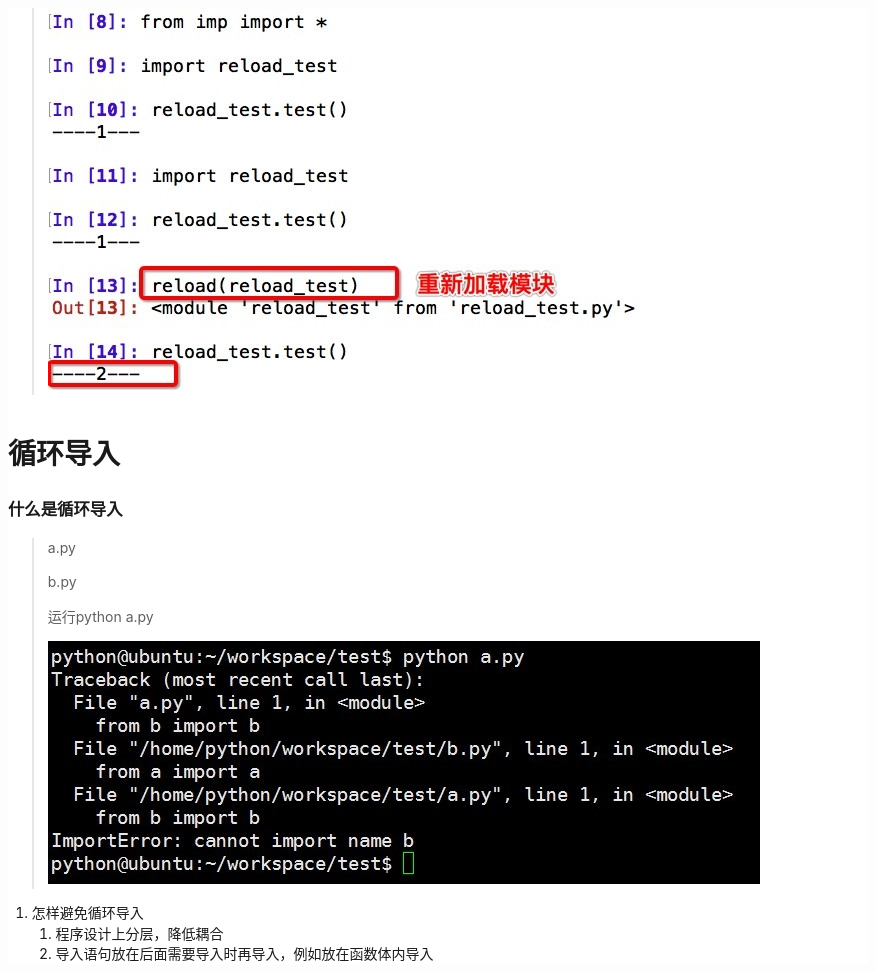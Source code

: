 > ![](image5%201.jpeg)
> 

# 循环导⼊

### 什么是循环导⼊

> a.py
> 
> 
> b.py
> 
> 运⾏python a.py
> 
> ![](image6%201.jpeg)
> 
1. 怎样避免循环导⼊
    1. 程序设计上分层，降低耦合
    2. 导⼊语句放在后⾯需要导⼊时再导⼊，例如放在函数体内导⼊
